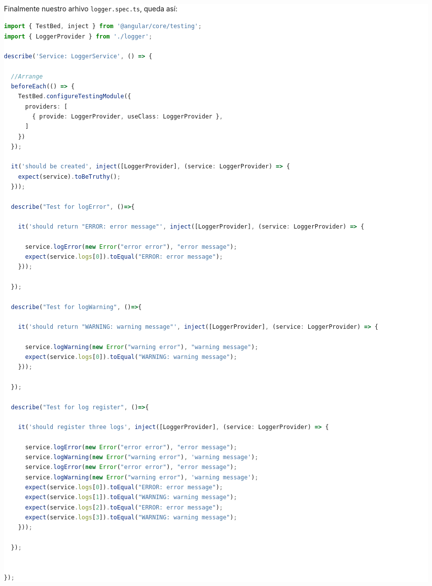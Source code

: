 Finalmente nuestro arhivo `logger.spec.ts`, queda así:

```ts
import { TestBed, inject } from '@angular/core/testing';
import { LoggerProvider } from './logger';

describe('Service: LoggerService', () => {

  //Arrange
  beforeEach(() => {
    TestBed.configureTestingModule({
      providers: [
        { provide: LoggerProvider, useClass: LoggerProvider },
      ]
    })
  });

  it('should be created', inject([LoggerProvider], (service: LoggerProvider) => {
    expect(service).toBeTruthy();
  }));

  describe("Test for logError", ()=>{
    
    it('should return "ERROR: error message"', inject([LoggerProvider], (service: LoggerProvider) => {
      
      service.logError(new Error("error error"), "error message");
      expect(service.logs[0]).toEqual("ERROR: error message");
    }));

  });

  describe("Test for logWarning", ()=>{
    
    it('should return "WARNING: warning message"', inject([LoggerProvider], (service: LoggerProvider) => {
      
      service.logWarning(new Error("warning error"), "warning message");
      expect(service.logs[0]).toEqual("WARNING: warning message");
    }));
  
  });

  describe("Test for log register", ()=>{
    
    it('should register three logs', inject([LoggerProvider], (service: LoggerProvider) => {

      service.logError(new Error("error error"), "error message");
      service.logWarning(new Error("warning error"), 'warning message');
      service.logError(new Error("error error"), "error message");
      service.logWarning(new Error("warning error"), 'warning message');
      expect(service.logs[0]).toEqual("ERROR: error message");
      expect(service.logs[1]).toEqual("WARNING: warning message");
      expect(service.logs[2]).toEqual("ERROR: error message");
      expect(service.logs[3]).toEqual("WARNING: warning message");
    }));

  });
    

});
```
